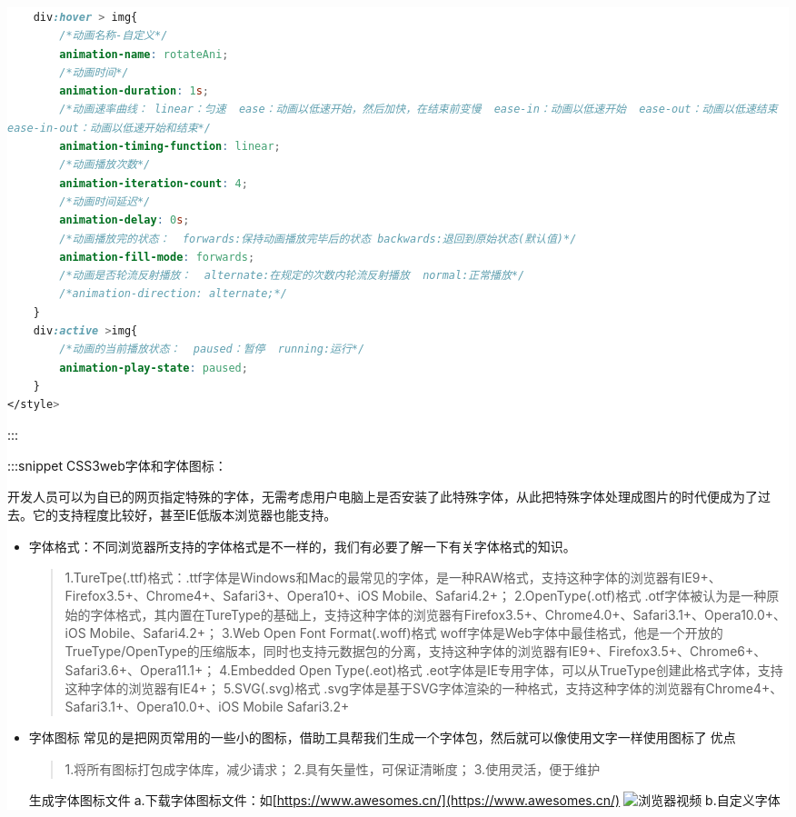 ```CSS
    div:hover > img{
        /*动画名称-自定义*/
        animation-name: rotateAni;
        /*动画时间*/
        animation-duration: 1s;
        /*动画速率曲线： linear：匀速  ease：动画以低速开始，然后加快，在结束前变慢  ease-in：动画以低速开始  ease-out：动画以低速结束  ease-in-out：动画以低速开始和结束*/
        animation-timing-function: linear;
        /*动画播放次数*/
        animation-iteration-count: 4;
        /*动画时间延迟*/
        animation-delay: 0s;
        /*动画播放完的状态：  forwards:保持动画播放完毕后的状态 backwards:退回到原始状态(默认值)*/
        animation-fill-mode: forwards;
        /*动画是否轮流反射播放：  alternate:在规定的次数内轮流反射播放  normal:正常播放*/
        /*animation-direction: alternate;*/
    }
    div:active >img{
        /*动画的当前播放状态：  paused：暂停  running:运行*/
        animation-play-state: paused;
    }
</style>
```

:::

:::snippet CSS3web字体和字体图标：

开发人员可以为自已的网页指定特殊的字体，无需考虑用户电脑上是否安装了此特殊字体，从此把特殊字体处理成图片的时代便成为了过去。它的支持程度比较好，甚至IE低版本浏览器也能支持。

- 字体格式：不同浏览器所支持的字体格式是不一样的，我们有必要了解一下有关字体格式的知识。
    >1.TureTpe(.ttf)格式：.ttf字体是Windows和Mac的最常见的字体，是一种RAW格式，支持这种字体的浏览器有IE9+、Firefox3.5+、Chrome4+、Safari3+、Opera10+、iOS Mobile、Safari4.2+；
2.OpenType(.otf)格式
.otf字体被认为是一种原始的字体格式，其内置在TureType的基础上，支持这种字体的浏览器有Firefox3.5+、Chrome4.0+、Safari3.1+、Opera10.0+、iOS Mobile、Safari4.2+；
3.Web Open Font Format(.woff)格式
woff字体是Web字体中最佳格式，他是一个开放的TrueType/OpenType的压缩版本，同时也支持元数据包的分离，支持这种字体的浏览器有IE9+、Firefox3.5+、Chrome6+、Safari3.6+、Opera11.1+；
4.Embedded Open Type(.eot)格式
.eot字体是IE专用字体，可以从TrueType创建此格式字体，支持这种字体的浏览器有IE4+；
5.SVG(.svg)格式
.svg字体是基于SVG字体渲染的一种格式，支持这种字体的浏览器有Chrome4+、Safari3.1+、Opera10.0+、iOS Mobile Safari3.2+

- 字体图标
   常见的是把网页常用的一些小的图标，借助工具帮我们生成一个字体包，然后就可以像使用文字一样使用图标了
   优点
   >1.将所有图标打包成字体库，减少请求；
2.具有矢量性，可保证清晰度；
3.使用灵活，便于维护

    生成字体图标文件
    a.下载字体图标文件：如[https://www.awesomes.cn/](https://www.awesomes.cn/)
       ![浏览器视频](media/08CSS3/font-icon.png)
    b.自定义字体
